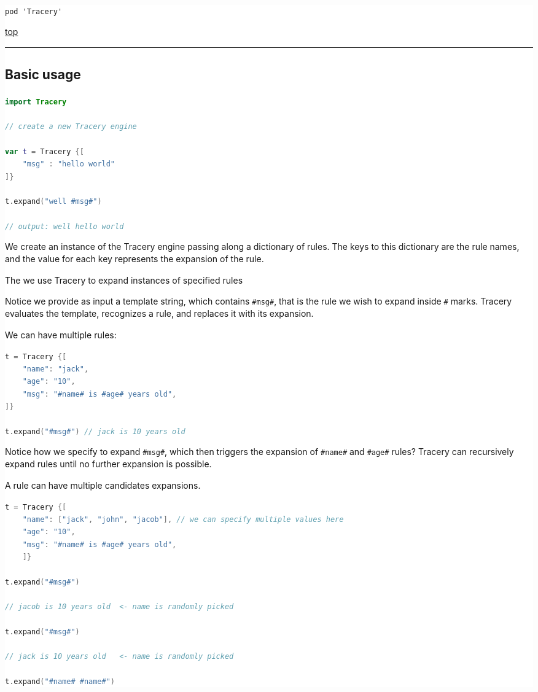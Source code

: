 `pod 'Tracery'`

[top](#contents)
****

## Basic usage
 



```swift
import Tracery

// create a new Tracery engine

var t = Tracery {[
    "msg" : "hello world"
]}

t.expand("well #msg#")

// output: well hello world
```




 We create an instance of the Tracery engine passing along a dictionary of rules. The keys to this dictionary are the rule names, and the value for each key represents the expansion of the rule.
 
 The we use Tracery to expand instances of specified rules

 Notice we provide as input a template string, which contains `#msg#`, that is the rule we wish to expand inside `#` marks. Tracery evaluates the template, recognizes a rule, and replaces it with its expansion.
 
 We can have multiple rules:


```swift
t = Tracery {[
    "name": "jack",
    "age": "10",
    "msg": "#name# is #age# years old",
]}

t.expand("#msg#") // jack is 10 years old
```



 Notice how we specify to expand `#msg#`, which then triggers the expansion of `#name#` and `#age#` rules? Tracery can recursively expand rules until no further expansion is possible.
 
 A rule can have multiple candidates expansions.


```swift
t = Tracery {[
    "name": ["jack", "john", "jacob"], // we can specify multiple values here
    "age": "10",
    "msg": "#name# is #age# years old",
    ]}

t.expand("#msg#")

// jacob is 10 years old  <- name is randomly picked

t.expand("#msg#")

// jack is 10 years old   <- name is randomly picked

t.expand("#name# #name#")
```